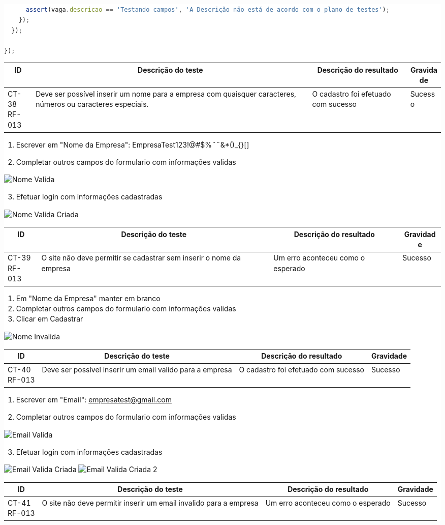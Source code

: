 ```JavaScript
      assert(vaga.descricao == 'Testando campos', 'A Descrição não está de acordo com o plano de testes');
    });
  });

});

```

|ID    | Descrição do teste  |  Descrição do resultado | Gravidade|
|------|---------------------|-------------------------|----------|
|CT-38 <br> RF-013| Deve ser possível inserir um nome para a empresa com quaisquer caracteres, números ou caracteres especiais. | O cadastro foi efetuado com sucesso | Sucesso |

1. Escrever em "Nome da Empresa": EmpresaTest123!@#$%¨¨&*()_{}[]

2. Completar outros campos do formulario com informações validas

![Nome Valida](img/registro_de_testes/teste_de_campos/rf-013/nomeValida.png)

3. Efetuar login com informações cadastradas

![Nome Valida Criada](img/registro_de_testes/teste_de_campos/rf-013/nomeValidaCriada.png)

|ID    | Descrição do teste  |  Descrição do resultado | Gravidade|
|------|---------------------|-------------------------|----------|
|CT-39 <br> RF-013|  O site não deve permitir se cadastrar sem inserir o nome da empresa | Um erro aconteceu como o esperado  | Sucesso |

1. Em "Nome da Empresa" manter em branco
2. Completar outros campos do formulario com informações validas
3. Clicar em Cadastrar

![Nome Invalida](img/registro_de_testes/teste_de_campos/rf-013/nomeInvalida.png)

|ID    | Descrição do teste  |  Descrição do resultado | Gravidade|
|------|---------------------|-------------------------|----------|
|CT-40 <br> RF-013| 	Deve ser possível inserir um email valido para a empresa | O cadastro foi efetuado com sucesso | Sucesso |

1. Escrever em "Email": empresatest@gmail.com

2. Completar outros campos do formulario com informações validas

![Email Valida](img/registro_de_testes/teste_de_campos/rf-013/emailValida.png)

3. Efetuar login com informações cadastradas

![Email Valida Criada](img/registro_de_testes/teste_de_campos/rf-013/emailValidaCriado.png)
![Email Valida Criada 2](img/registro_de_testes/teste_de_campos/rf-013/emailValidaCriado2.png)

|ID    | Descrição do teste  |  Descrição do resultado | Gravidade|
|------|---------------------|-------------------------|----------|
|CT-41 <br> RF-013|  O site não deve permitir inserir um email invalido para a empresa | Um erro aconteceu como o esperado  | Sucesso |
